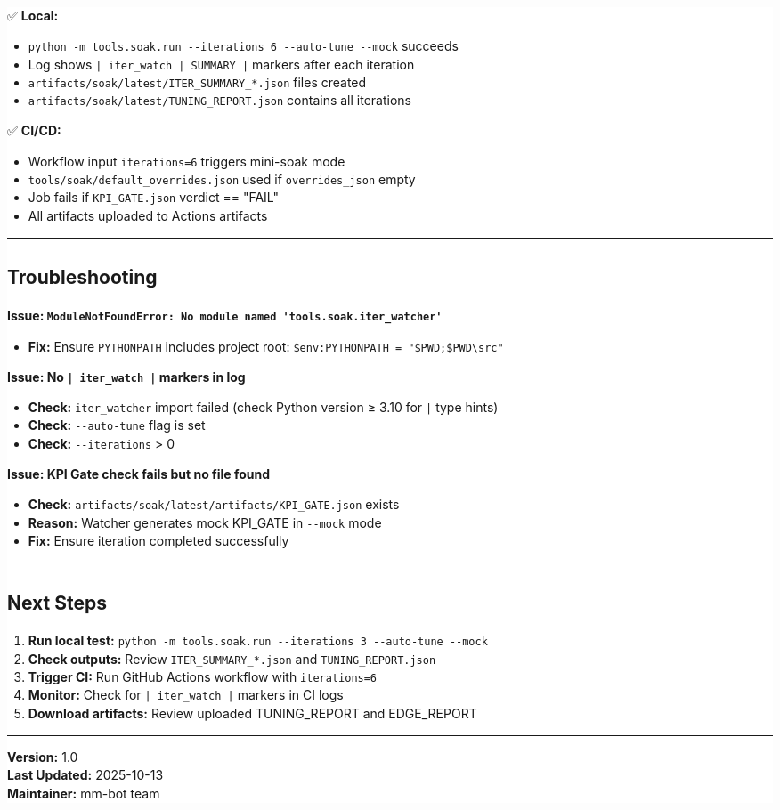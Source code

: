 ✅ **Local:**
- `python -m tools.soak.run --iterations 6 --auto-tune --mock` succeeds
- Log shows `| iter_watch | SUMMARY |` markers after each iteration
- `artifacts/soak/latest/ITER_SUMMARY_*.json` files created
- `artifacts/soak/latest/TUNING_REPORT.json` contains all iterations

✅ **CI/CD:**
- Workflow input `iterations=6` triggers mini-soak mode
- `tools/soak/default_overrides.json` used if `overrides_json` empty
- Job fails if `KPI_GATE.json` verdict == "FAIL"
- All artifacts uploaded to Actions artifacts

---

## Troubleshooting

**Issue: `ModuleNotFoundError: No module named 'tools.soak.iter_watcher'`**
- **Fix:** Ensure `PYTHONPATH` includes project root: `$env:PYTHONPATH = "$PWD;$PWD\src"`

**Issue: No `| iter_watch |` markers in log**
- **Check:** `iter_watcher` import failed (check Python version ≥ 3.10 for `|` type hints)
- **Check:** `--auto-tune` flag is set
- **Check:** `--iterations` > 0

**Issue: KPI Gate check fails but no file found**
- **Check:** `artifacts/soak/latest/artifacts/KPI_GATE.json` exists
- **Reason:** Watcher generates mock KPI_GATE in `--mock` mode
- **Fix:** Ensure iteration completed successfully

---

## Next Steps

1. **Run local test:** `python -m tools.soak.run --iterations 3 --auto-tune --mock`
2. **Check outputs:** Review `ITER_SUMMARY_*.json` and `TUNING_REPORT.json`
3. **Trigger CI:** Run GitHub Actions workflow with `iterations=6`
4. **Monitor:** Check for `| iter_watch |` markers in CI logs
5. **Download artifacts:** Review uploaded TUNING_REPORT and EDGE_REPORT

---

**Version:** 1.0  
**Last Updated:** 2025-10-13  
**Maintainer:** mm-bot team

